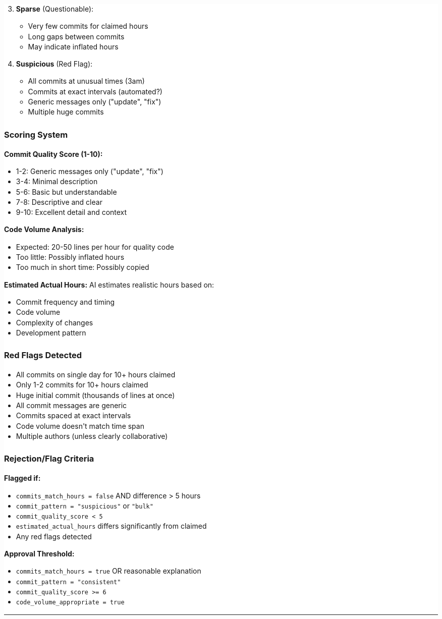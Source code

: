 3. **Sparse** (Questionable):
   - Very few commits for claimed hours
   - Long gaps between commits
   - May indicate inflated hours

4. **Suspicious** (Red Flag):
   - All commits at unusual times (3am)
   - Commits at exact intervals (automated?)
   - Generic messages only ("update", "fix")
   - Multiple huge commits

### Scoring System

**Commit Quality Score (1-10):**
- 1-2: Generic messages only ("update", "fix")
- 3-4: Minimal description
- 5-6: Basic but understandable
- 7-8: Descriptive and clear
- 9-10: Excellent detail and context

**Code Volume Analysis:**
- Expected: 20-50 lines per hour for quality code
- Too little: Possibly inflated hours
- Too much in short time: Possibly copied

**Estimated Actual Hours:**
AI estimates realistic hours based on:
- Commit frequency and timing
- Code volume
- Complexity of changes
- Development pattern

### Red Flags Detected

- All commits on single day for 10+ hours claimed
- Only 1-2 commits for 10+ hours claimed
- Huge initial commit (thousands of lines at once)
- All commit messages are generic
- Commits spaced at exact intervals
- Code volume doesn't match time span
- Multiple authors (unless clearly collaborative)

### Rejection/Flag Criteria

**Flagged if:**
- `commits_match_hours = false` AND difference > 5 hours
- `commit_pattern = "suspicious"` or `"bulk"`
- `commit_quality_score < 5`
- `estimated_actual_hours` differs significantly from claimed
- Any red flags detected

**Approval Threshold:**
- `commits_match_hours = true` OR reasonable explanation
- `commit_pattern = "consistent"`
- `commit_quality_score >= 6`
- `code_volume_appropriate = true`

---
